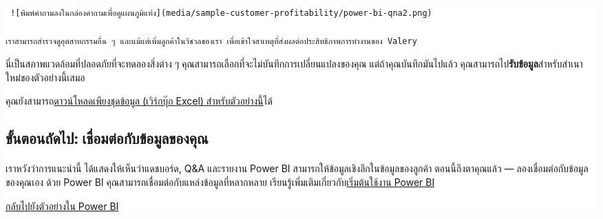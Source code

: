      ![พิมพ์คำถามลงในกล่องคำถามเพื่อดูแผนภูมิแท่ง](media/sample-customer-profitability/power-bi-qna2.png)

    เราสามารถสำรวจดูอุตสาหกรรมอื่น ๆ และแม้แต่เพิ่มลูกค้าในวิชวลของเรา เพื่อเข้าใจสาเหตุที่ส่งผลต่อประสิทธิภาพการทำงานของ Valery

นี่เป็นสภาพแวดล้อมที่ปลอดภัยที่จะทดลองสิ่งต่าง ๆ คุณสามารถเลือกที่จะไม่บันทึกการเปลี่ยนแปลงของคุณ แต่ถ้าคุณบันทึกมันไปแล้ว คุณสามารถไป**รับข้อมูล**สำหรับสำเนาใหม่ของตัวอย่างนี้เสมอ

คุณยังสามารถ[ดาวน์โหลดเพียงชุดข้อมูล (เวิร์กบุ๊ก Excel) สำหรับตัวอย่างนี้](http://go.microsoft.com/fwlink/?LinkId=529781)ได้

## <a name="next-steps-connect-to-your-data"></a>ขั้นตอนถัดไป: เชื่อมต่อกับข้อมูลของคุณ
เราหวังว่าการแนะนำนี้ ได้แสดงให้เห็นว่าแดชบอร์ด, Q&A และรายงาน Power BI สามารถให้ข้อมูลเชิงลึกในข้อมูลของลูกค้า ตอนนี้ถึงตาคุณแล้ว — ลองเชื่อมต่อกับข้อมูลของคุณเอง ด้วย Power BI คุณสามารถเชื่อมต่อกับแหล่งข้อมูลที่หลากหลาย เรียนรู้เพิ่มเติมเกี่ยวกับ[เริ่มต้นใช้งาน Power BI](service-get-started.md)

[กลับไปยังตัวอย่างใน Power BI](sample-datasets.md)  
